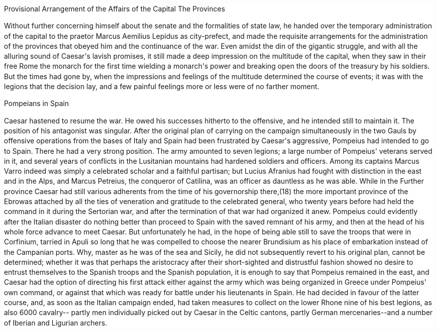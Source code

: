 Provisional Arrangement of the Affairs of the Capital
The Provinces

Without further concerning himself about the senate and the formalities
of state law, he handed over the temporary administration
of the capital to the praetor Marcus Aemilius Lepidus as city-prefect,
and made the requisite arrangements for the administration
of the provinces that obeyed him and the continuance of the war.
Even amidst the din of the gigantic struggle, and with all
the alluring sound of Caesar's lavish promises, it still made
a deep impression on the multitude of the capital, when they saw
in their free Rome the monarch for the first time wielding
a monarch's power and breaking open the doors of the treasury
by his soldiers.  But the times had gone by, when the impressions
and feelings of the multitude determined the course of events;
it was with the legions that the decision lay, and a few
painful feelings more or less were of no farther moment.

Pompeians in Spain

Caesar hastened to resume the war.  He owed his successes
hitherto to the offensive, and he intended still to maintain it.
The position of his antagonist was singular.  After the original plan
of carrying on the campaign simultaneously in the two Gauls
by offensive operations from the bases of Italy and Spain had been
frustrated by Caesar's aggressive, Pompeius had intended to go to Spain.
There he had a very strong position.  The army amounted
to seven legions; a large number of Pompeius' veterans served in it,
and several years of conflicts in the Lusitanian mountains
had hardened soldiers and officers.  Among its captains Marcus Varro
indeed was simply a celebrated scholar and a faithful partisan;
but Lucius Afranius had fought with distinction in the east
and in the Alps, and Marcus Petreius, the conqueror of Catilina,
was an officer as dauntless as he was able.  While in the Further
province Caesar had still various adherents from the time
of his governorship there,(18) the more important province
of the Ebrowas attached by all the ties of veneration and gratitude
to the celebrated general, who twenty years before had held the command
in it during the Sertorian war, and after the termination of that war
had organized it anew.  Pompeius could evidently after the Italian
disaster do nothing better than proceed to Spain with the saved remnant
of his army, and then at the head of his whole force advance
to meet Caesar.  But unfortunately he had, in the hope of being able
still to save the troops that were in Corfinium, tarried in Apuli
so long that he was compelled to choose the nearer Brundisium
as his place of embarkation instead of the Campanian ports.
Why, master as he was of the sea and Sicily, he did not
subsequently revert to his original plan, cannot be determined;
whether it was that perhaps the aristocracy after their short-sighted
and distrustful fashion showed no desire to entrust themselves
to the Spanish troops and the Spanish population, it is enough
to say that Pompeius remained in the east, and Caesar had the option
of directing his first attack either against the army which was
being organized in Greece under Pompeius' own command, or against
that which was ready for battle under his lieutenants in Spain.
He had decided in favour of the latter course, and, as soon as
the Italian campaign ended, had taken measures to collect
on the lower Rhone nine of his best legions, as also 6000 cavalry--
partly men individually picked out by Caesar in the Celtic cantons,
partly German mercenaries--and a number of Iberian and Ligurian archers.

